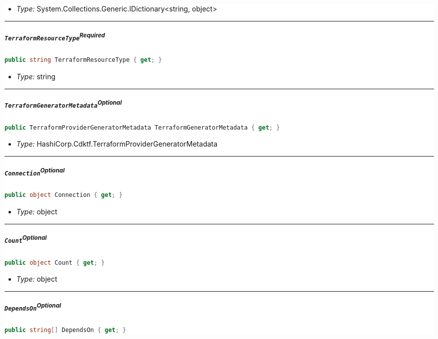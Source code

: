 - *Type:* System.Collections.Generic.IDictionary<string, object>

---

##### `TerraformResourceType`<sup>Required</sup> <a name="TerraformResourceType" id="@cdktf/provider-cloudflare.schemaValidationSettings.SchemaValidationSettings.property.terraformResourceType"></a>

```csharp
public string TerraformResourceType { get; }
```

- *Type:* string

---

##### `TerraformGeneratorMetadata`<sup>Optional</sup> <a name="TerraformGeneratorMetadata" id="@cdktf/provider-cloudflare.schemaValidationSettings.SchemaValidationSettings.property.terraformGeneratorMetadata"></a>

```csharp
public TerraformProviderGeneratorMetadata TerraformGeneratorMetadata { get; }
```

- *Type:* HashiCorp.Cdktf.TerraformProviderGeneratorMetadata

---

##### `Connection`<sup>Optional</sup> <a name="Connection" id="@cdktf/provider-cloudflare.schemaValidationSettings.SchemaValidationSettings.property.connection"></a>

```csharp
public object Connection { get; }
```

- *Type:* object

---

##### `Count`<sup>Optional</sup> <a name="Count" id="@cdktf/provider-cloudflare.schemaValidationSettings.SchemaValidationSettings.property.count"></a>

```csharp
public object Count { get; }
```

- *Type:* object

---

##### `DependsOn`<sup>Optional</sup> <a name="DependsOn" id="@cdktf/provider-cloudflare.schemaValidationSettings.SchemaValidationSettings.property.dependsOn"></a>

```csharp
public string[] DependsOn { get; }
```

